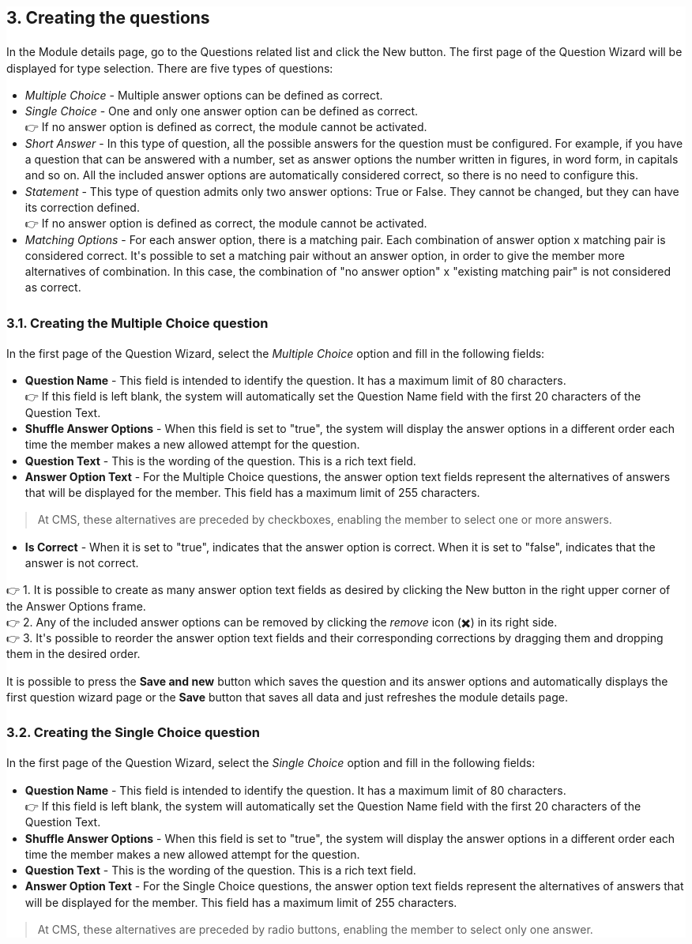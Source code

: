 ## 3. Creating the questions
 In the Module details page, go to the Questions related list and click the New button.
 The first page of the Question Wizard will be displayed for type selection.
 There are five types of questions:
- *Multiple Choice* - Multiple answer options can be defined as correct. 
- *Single Choice* - One and only one answer option can be defined as correct.  
  :point_right: If no answer option is defined as correct, the module cannot be activated.
- *Short Answer* - In this type of question, all the possible answers for the question must be configured. For example, if you have a question that can be answered with a number, set as answer options the number written in figures, in word form, in capitals and so on. All the included answer options are automatically considered correct, so there is no need to configure this.
- *Statement* - This type of question admits only two answer options: True or False. They cannot be changed, but they can have its correction defined.  
  :point_right: If no answer option is defined as correct, the module cannot be activated.
- *Matching Options* - For each answer option, there is a matching pair. Each combination of answer option x matching pair is considered correct. It's possible to set a matching pair without an answer option, in order to give the member more alternatives of combination. In this case, the combination of "no answer option" x "existing matching pair" is not considered as correct.
 
### 3.1. Creating the Multiple Choice question
In the first page of the Question Wizard, select the *Multiple Choice* option and fill in the following fields:
- **Question Name** - This field is intended to identify the question. It has a maximum limit of 80 characters.  
  :point_right: If this field is left blank, the system will automatically set the Question Name field with the first 20 characters of the Question Text.
- **Shuffle Answer Options** - When this field is set to "true", the system will display the answer options in a different order each time the member makes a new allowed attempt for the question.
- **Question Text** - This is the wording of the question. This is a rich text field.
- **Answer Option Text** - For the Multiple Choice questions, the answer option text fields represent the alternatives of answers that will be displayed for the member. This field has a maximum limit of 255 characters.  
 > At CMS, these alternatives are preceded by checkboxes, enabling the member to select one or more answers.
- **Is Correct** - When it is set to "true", indicates that the answer option is correct. When it is set to "false", indicates that the answer is not correct.  

:point_right: 1. It is possible to create as many answer option text fields as desired by clicking the New button in the right upper corner of the Answer Options frame.  
:point_right: 2. Any of the included answer options can be removed by clicking the *remove* icon (:heavy_multiplication_x:) in its right side.  
:point_right: 3. It's possible to reorder the answer option text fields and their corresponding corrections by dragging them and dropping them in the desired order.

It is possible to press the **Save and new** button which saves the question and its answer options and automatically displays the first question wizard page or the **Save** button that saves all data and just refreshes the module details page.

### 3.2. Creating the Single Choice question
In the first page of the Question Wizard, select the *Single Choice* option and fill in the following fields:
- **Question Name** - This field is intended to identify the question. It has a maximum limit of 80 characters.  
  :point_right: If this field is left blank, the system will automatically set the Question Name field with the first 20 characters of the Question Text.
- **Shuffle Answer Options** - When this field is set to "true", the system will display the answer options in a different order each time the member makes a new allowed attempt for the question.
- **Question Text** - This is the wording of the question. This is a rich text field.
- **Answer Option Text** - For the Single Choice questions, the answer option text fields represent the alternatives of answers that will be displayed for the member. This field has a maximum limit of 255 characters.  
 > At CMS, these alternatives are preceded by radio buttons, enabling the member to select only one answer.